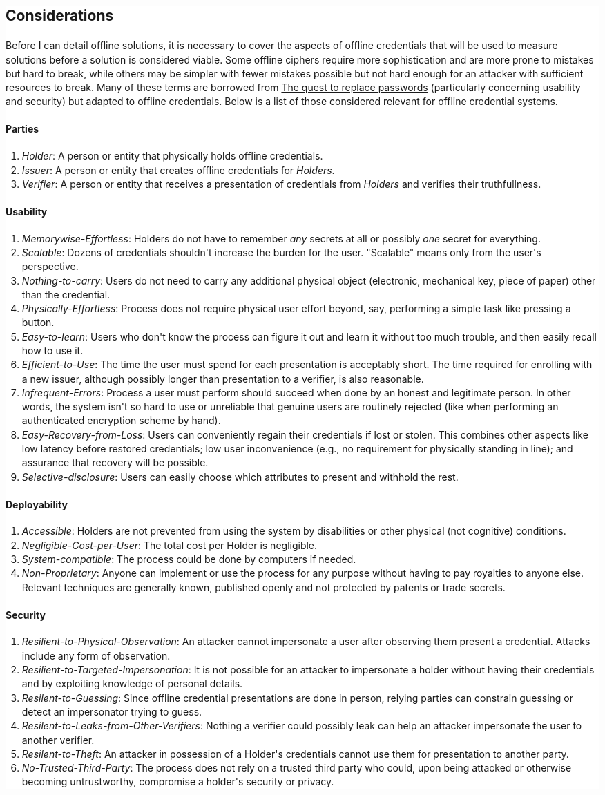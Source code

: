 ## Considerations
Before I can detail offline solutions, it is necessary to cover the aspects of offline credentials that will be used to measure solutions
before a solution is considered viable. Some offline ciphers require more sophistication and are more prone to mistakes but hard to break, while others may be simpler with fewer mistakes possible but not hard enough for an attacker with sufficient resources to break.
Many of these terms are borrowed from [The quest to replace passwords](https://www.cl.cam.ac.uk/techreports/UCAM-CL-TR-817.pdf) (particularly concerning usability and security) but adapted to offline credentials.
Below is a list of those considered relevant for offline credential systems.

#### Parties
1. *Holder*: A person or entity that physically holds offline credentials.
1. *Issuer*: A person or entity that creates offline credentials for *Holders*.
1. *Verifier*: A person or entity that receives a presentation of credentials from *Holders* and verifies their truthfullness.

#### Usability
1. *Memorywise-Effortless*: Holders do not have to remember *any* secrets at all or possibly *one* secret for everything.
1. *Scalable*: Dozens of credentials shouldn't increase the burden for the user. "Scalable" means only from the user's perspective.
1. *Nothing-to-carry*:  Users do not need to carry any additional physical object (electronic, mechanical key, piece of paper) other than the credential.
1. *Physically-Effortless*: Process does not require physical user effort beyond, say, performing a simple task like pressing a button.
1. *Easy-to-learn*: Users who don't know the process can figure it out and learn it without too much trouble, and then easily recall how to use it.
1. *Efficient-to-Use*: The time the user must spend for each presentation is acceptably short. The time required for enrolling with a new issuer, although possibly longer than presentation to a verifier, is also reasonable.
1. *Infrequent-Errors*: Process a user must perform should succeed when done by an honest and legitimate person. In other words, the system isn't so hard to use or unreliable that genuine users are routinely rejected (like when performing an authenticated encryption scheme by hand).
1. *Easy-Recovery-from-Loss*: Users can conveniently regain their credentials if lost or stolen. This combines other aspects like low latency before restored credentials; low user inconvenience (e.g., no requirement for physically standing in line); and assurance that recovery will be possible.
1. *Selective-disclosure*: Users can easily choose which attributes to present and withhold the rest.

#### Deployability
1. *Accessible*: Holders are not prevented from using the system by disabilities or other physical (not cognitive) conditions.
1. *Negligible-Cost-per-User*: The total cost per Holder is negligible.
1. *System-compatible*: The process could be done by computers if needed.
1. *Non-Proprietary*: Anyone can implement or use the process for any purpose without having to pay royalties to anyone else. Relevant techniques are generally known, published openly and not protected by patents or trade secrets.

#### Security
1. *Resilient-to-Physical-Observation*: An attacker cannot impersonate a user after observing them present a credential. Attacks include any form of observation.
1. *Resilient-to-Targeted-Impersonation*: It is not possible for an attacker to impersonate a holder without having their credentials and by exploiting knowledge of personal details.
1. *Resilent-to-Guessing*: Since offline credential presentations are done in person, relying parties can constrain guessing or detect an impersonator trying to guess.
1. *Resilent-to-Leaks-from-Other-Verifiers*: Nothing a verifier could possibly leak can help an attacker impersonate the user to another verifier.
1. *Resilent-to-Theft*: An attacker in possession of a Holder's credentials cannot use them for presentation to another party.
1. *No-Trusted-Third-Party*: The process does not rely on a trusted third party who could, upon being attacked or otherwise becoming untrustworthy, compromise a holder's security or privacy.